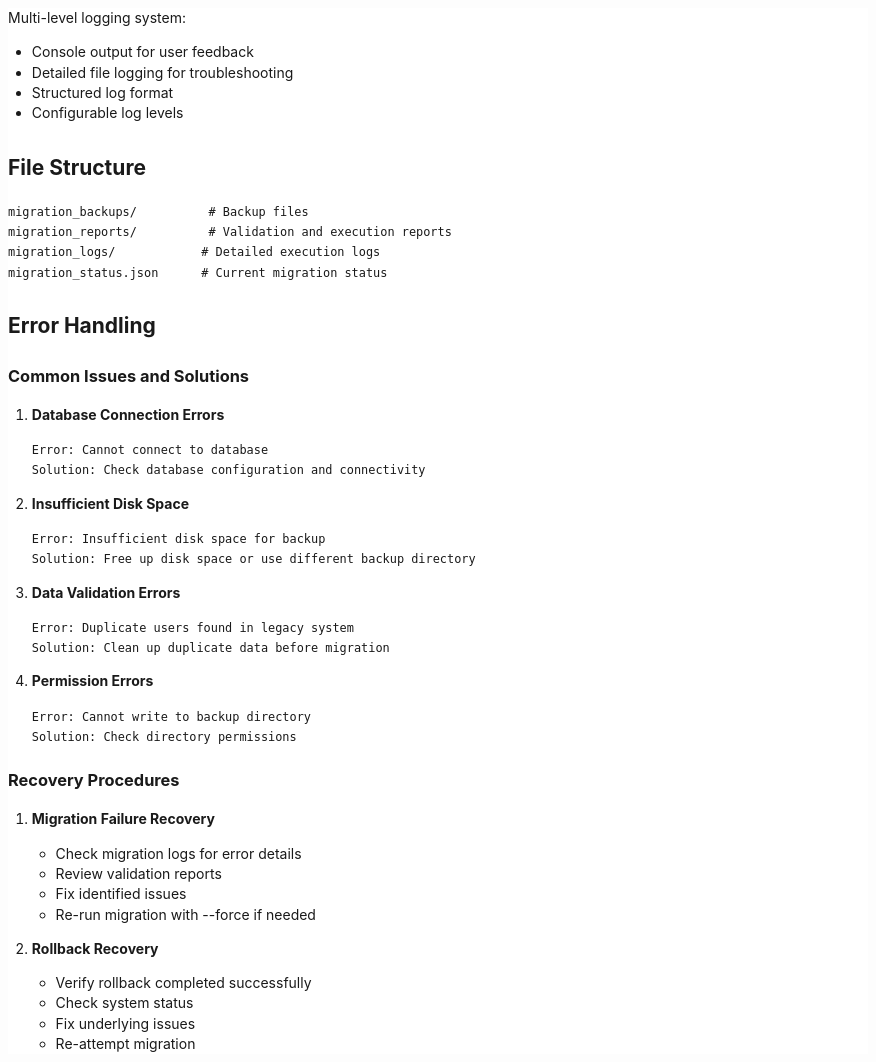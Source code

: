 Multi-level logging system:

- Console output for user feedback
- Detailed file logging for troubleshooting
- Structured log format
- Configurable log levels

## File Structure

```
migration_backups/          # Backup files
migration_reports/          # Validation and execution reports
migration_logs/            # Detailed execution logs
migration_status.json      # Current migration status
```

## Error Handling

### Common Issues and Solutions

1. **Database Connection Errors**
   ```
   Error: Cannot connect to database
   Solution: Check database configuration and connectivity
   ```

2. **Insufficient Disk Space**
   ```
   Error: Insufficient disk space for backup
   Solution: Free up disk space or use different backup directory
   ```

3. **Data Validation Errors**
   ```
   Error: Duplicate users found in legacy system
   Solution: Clean up duplicate data before migration
   ```

4. **Permission Errors**
   ```
   Error: Cannot write to backup directory
   Solution: Check directory permissions
   ```

### Recovery Procedures

1. **Migration Failure Recovery**
   - Check migration logs for error details
   - Review validation reports
   - Fix identified issues
   - Re-run migration with --force if needed

2. **Rollback Recovery**
   - Verify rollback completed successfully
   - Check system status
   - Fix underlying issues
   - Re-attempt migration
